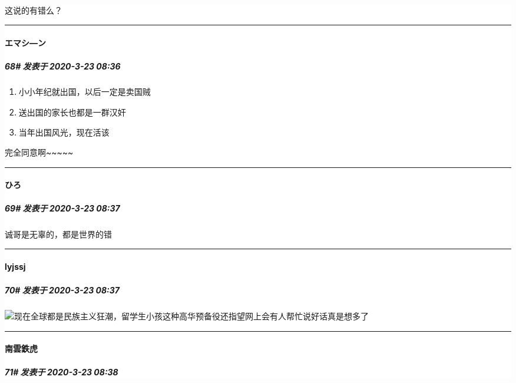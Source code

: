 


这说的有错么？







*****

####  エマシ—ン  
##### 68#       发表于 2020-3-23 08:36




1. 小小年纪就出国，以后一定是卖国贼

2. 送出国的家长也都是一群汉奸

3. 当年出国风光，现在活该



完全同意啊~~~~~







*****

####  ひろ  
##### 69#       发表于 2020-3-23 08:37




诚哥是无辜的，都是世界的错







*****

####  lyjssj  
##### 70#       发表于 2020-3-23 08:37



<img src="https://static.saraba1st.com/image/smiley/face2017/053.png" referrerpolicy="no-referrer">现在全球都是民族主义狂潮，留学生小孩这种高华预备役还指望网上会有人帮忙说好话真是想多了










*****

####  南雲鉄虎  
##### 71#       发表于 2020-3-23 08:38
